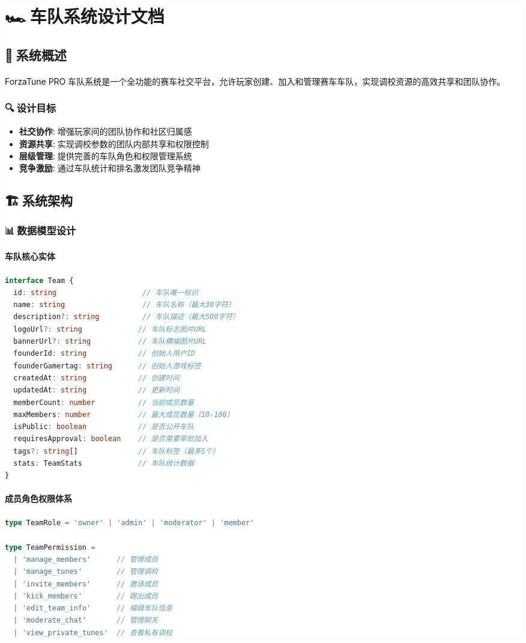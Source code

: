 # 🏎️ 车队系统设计文档

## 🎯 系统概述

ForzaTune PRO 车队系统是一个全功能的赛车社交平台，允许玩家创建、加入和管理赛车车队，实现调校资源的高效共享和团队协作。

### 🔍 **设计目标**
- **社交协作**: 增强玩家间的团队协作和社区归属感
- **资源共享**: 实现调校参数的团队内部共享和权限控制
- **层级管理**: 提供完善的车队角色和权限管理系统
- **竞争激励**: 通过车队统计和排名激发团队竞争精神

## 🏗️ 系统架构

### 📊 **数据模型设计**

#### 车队核心实体
```typescript
interface Team {
  id: string                    // 车队唯一标识
  name: string                  // 车队名称（最大30字符）
  description?: string          // 车队描述（最大500字符）
  logoUrl?: string             // 车队标志图片URL
  bannerUrl?: string           // 车队横幅图片URL
  founderId: string            // 创始人用户ID
  founderGamertag: string      // 创始人游戏标签
  createdAt: string            // 创建时间
  updatedAt: string            // 更新时间
  memberCount: number          // 当前成员数量
  maxMembers: number           // 最大成员数量（10-100）
  isPublic: boolean            // 是否公开车队
  requiresApproval: boolean    // 是否需要审批加入
  tags?: string[]              // 车队标签（最多5个）
  stats: TeamStats             // 车队统计数据
}
```

#### 成员角色权限体系
```typescript
type TeamRole = 'owner' | 'admin' | 'moderator' | 'member'

type TeamPermission = 
  | 'manage_members'      // 管理成员
  | 'manage_tunes'        // 管理调校
  | 'invite_members'      // 邀请成员
  | 'kick_members'        // 踢出成员
  | 'edit_team_info'      // 编辑车队信息
  | 'moderate_chat'       // 管理聊天
  | 'view_private_tunes'  // 查看私有调校
```
